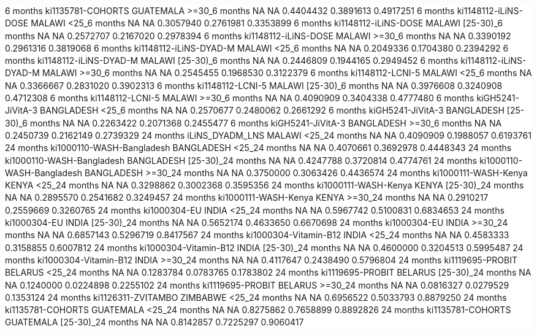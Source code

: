 6 months    ki1135781-COHORTS           GUATEMALA                      >=30_6 months       NA                   NA                0.4404432    0.3891613   0.4917251
6 months    ki1148112-iLiNS-DOSE        MALAWI                         <25_6 months        NA                   NA                0.3057940    0.2761981   0.3353899
6 months    ki1148112-iLiNS-DOSE        MALAWI                         [25-30)_6 months    NA                   NA                0.2572707    0.2167020   0.2978394
6 months    ki1148112-iLiNS-DOSE        MALAWI                         >=30_6 months       NA                   NA                0.3390192    0.2961316   0.3819068
6 months    ki1148112-iLiNS-DYAD-M      MALAWI                         <25_6 months        NA                   NA                0.2049336    0.1704380   0.2394292
6 months    ki1148112-iLiNS-DYAD-M      MALAWI                         [25-30)_6 months    NA                   NA                0.2446809    0.1944165   0.2949452
6 months    ki1148112-iLiNS-DYAD-M      MALAWI                         >=30_6 months       NA                   NA                0.2545455    0.1968530   0.3122379
6 months    ki1148112-LCNI-5            MALAWI                         <25_6 months        NA                   NA                0.3366667    0.2831020   0.3902313
6 months    ki1148112-LCNI-5            MALAWI                         [25-30)_6 months    NA                   NA                0.3976608    0.3240908   0.4712308
6 months    ki1148112-LCNI-5            MALAWI                         >=30_6 months       NA                   NA                0.4090909    0.3404338   0.4777480
6 months    kiGH5241-JiVitA-3           BANGLADESH                     <25_6 months        NA                   NA                0.2570677    0.2480062   0.2661292
6 months    kiGH5241-JiVitA-3           BANGLADESH                     [25-30)_6 months    NA                   NA                0.2263422    0.2071368   0.2455477
6 months    kiGH5241-JiVitA-3           BANGLADESH                     >=30_6 months       NA                   NA                0.2450739    0.2162149   0.2739329
24 months   iLiNS_DYADM_LNS             MALAWI                         <25_24 months       NA                   NA                0.4090909    0.1988057   0.6193761
24 months   ki1000110-WASH-Bangladesh   BANGLADESH                     <25_24 months       NA                   NA                0.4070661    0.3692978   0.4448343
24 months   ki1000110-WASH-Bangladesh   BANGLADESH                     [25-30)_24 months   NA                   NA                0.4247788    0.3720814   0.4774761
24 months   ki1000110-WASH-Bangladesh   BANGLADESH                     >=30_24 months      NA                   NA                0.3750000    0.3063426   0.4436574
24 months   ki1000111-WASH-Kenya        KENYA                          <25_24 months       NA                   NA                0.3298862    0.3002368   0.3595356
24 months   ki1000111-WASH-Kenya        KENYA                          [25-30)_24 months   NA                   NA                0.2895570    0.2541682   0.3249457
24 months   ki1000111-WASH-Kenya        KENYA                          >=30_24 months      NA                   NA                0.2910217    0.2559669   0.3260765
24 months   ki1000304-EU                INDIA                          <25_24 months       NA                   NA                0.5967742    0.5100831   0.6834653
24 months   ki1000304-EU                INDIA                          [25-30)_24 months   NA                   NA                0.5652174    0.4633650   0.6670698
24 months   ki1000304-EU                INDIA                          >=30_24 months      NA                   NA                0.6857143    0.5296719   0.8417567
24 months   ki1000304-Vitamin-B12       INDIA                          <25_24 months       NA                   NA                0.4583333    0.3158855   0.6007812
24 months   ki1000304-Vitamin-B12       INDIA                          [25-30)_24 months   NA                   NA                0.4600000    0.3204513   0.5995487
24 months   ki1000304-Vitamin-B12       INDIA                          >=30_24 months      NA                   NA                0.4117647    0.2438490   0.5796804
24 months   ki1119695-PROBIT            BELARUS                        <25_24 months       NA                   NA                0.1283784    0.0783765   0.1783802
24 months   ki1119695-PROBIT            BELARUS                        [25-30)_24 months   NA                   NA                0.1240000    0.0224898   0.2255102
24 months   ki1119695-PROBIT            BELARUS                        >=30_24 months      NA                   NA                0.0816327    0.0279529   0.1353124
24 months   ki1126311-ZVITAMBO          ZIMBABWE                       <25_24 months       NA                   NA                0.6956522    0.5033793   0.8879250
24 months   ki1135781-COHORTS           GUATEMALA                      <25_24 months       NA                   NA                0.8275862    0.7658899   0.8892826
24 months   ki1135781-COHORTS           GUATEMALA                      [25-30)_24 months   NA                   NA                0.8142857    0.7225297   0.9060417